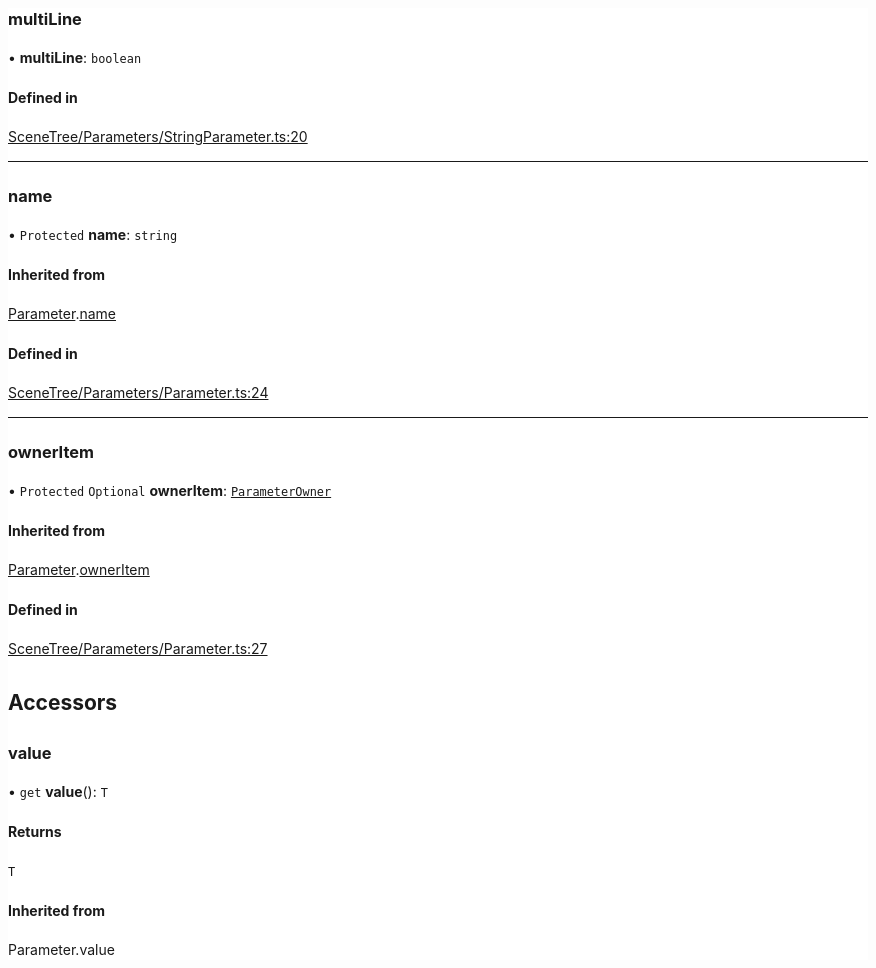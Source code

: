 ### multiLine

• **multiLine**: `boolean`

#### Defined in

[SceneTree/Parameters/StringParameter.ts:20](https://github.com/ZeaInc/zea-engine/blob/cc691d16b/src/SceneTree/Parameters/StringParameter.ts#L20)

___

### name

• `Protected` **name**: `string`

#### Inherited from

[Parameter](SceneTree_Parameters_Parameter.Parameter).[name](SceneTree_Parameters_Parameter.Parameter#name)

#### Defined in

[SceneTree/Parameters/Parameter.ts:24](https://github.com/ZeaInc/zea-engine/blob/cc691d16b/src/SceneTree/Parameters/Parameter.ts#L24)

___

### ownerItem

• `Protected` `Optional` **ownerItem**: [`ParameterOwner`](../SceneTree_ParameterOwner.ParameterOwner)

#### Inherited from

[Parameter](SceneTree_Parameters_Parameter.Parameter).[ownerItem](SceneTree_Parameters_Parameter.Parameter#owneritem)

#### Defined in

[SceneTree/Parameters/Parameter.ts:27](https://github.com/ZeaInc/zea-engine/blob/cc691d16b/src/SceneTree/Parameters/Parameter.ts#L27)

## Accessors

### value

• `get` **value**(): `T`

#### Returns

`T`

#### Inherited from

Parameter.value
